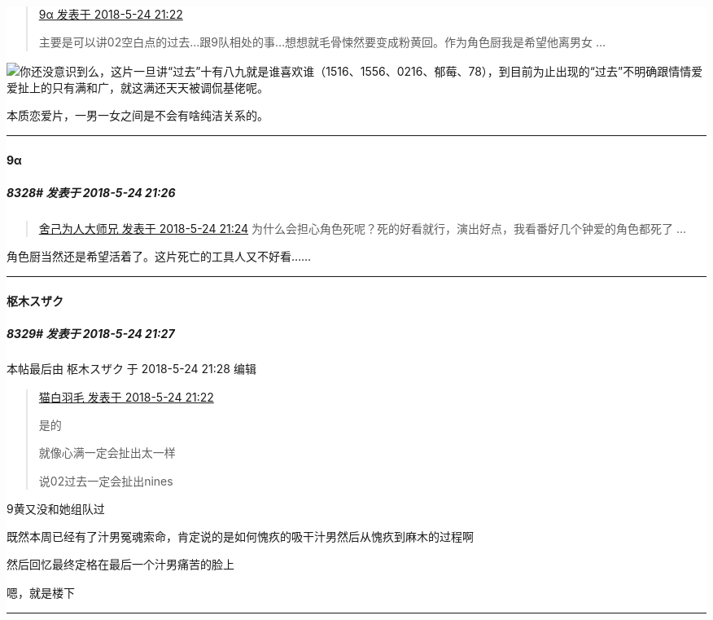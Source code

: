 

<blockquote><a href="httphttps://bbs.saraba1st.com/2b/forum.php?mod=redirect&amp;goto=findpost&amp;pid=39760047&amp;ptid=1673546" target="_blank">9α 发表于 2018-5-24 21:22</a>

主要是可以讲02空白点的过去…跟9队相处的事…想想就毛骨悚然要变成粉黄回。作为角色厨我是希望他离男女 ...</blockquote>
<img src="https://static.saraba1st.com/image/smiley/face2017/002.png" referrerpolicy="no-referrer">你还没意识到么，这片一旦讲“过去”十有八九就是谁喜欢谁（1516、1556、0216、郁莓、78），到目前为止出现的“过去”不明确跟情情爱爱扯上的只有满和广，就这满还天天被调侃基佬呢。

本质恋爱片，一男一女之间是不会有啥纯洁关系的。







-----

####  9α  
##### 8328#       发表于 2018-5-24 21:26



<blockquote><a href="httphttps://bbs.saraba1st.com/2b/forum.php?mod=redirect&amp;goto=findpost&amp;pid=39760073&amp;ptid=1673546" target="_blank">舍己为人大师兄 发表于 2018-5-24 21:24</a>
为什么会担心角色死呢？死的好看就行，演出好点，我看番好几个钟爱的角色都死了 ...</blockquote>
角色厨当然还是希望活着了。这片死亡的工具人又不好看……







-----

####  枢木スザク  
##### 8329#       发表于 2018-5-24 21:27



 本帖最后由 枢木スザク 于 2018-5-24 21:28 编辑 
<blockquote><a href="httphttps://bbs.saraba1st.com/2b/forum.php?mod=redirect&amp;goto=findpost&amp;pid=39760044&amp;ptid=1673546" target="_blank">猫白羽毛 发表于 2018-5-24 21:22</a>

是的

就像心满一定会扯出太一样

说02过去一定会扯出nines</blockquote>
9黄又没和她组队过


既然本周已经有了汁男冤魂索命，肯定说的是如何愧疚的吸干汁男然后从愧疚到麻木的过程啊


然后回忆最终定格在最后一个汁男痛苦的脸上


嗯，就是楼下







-----
